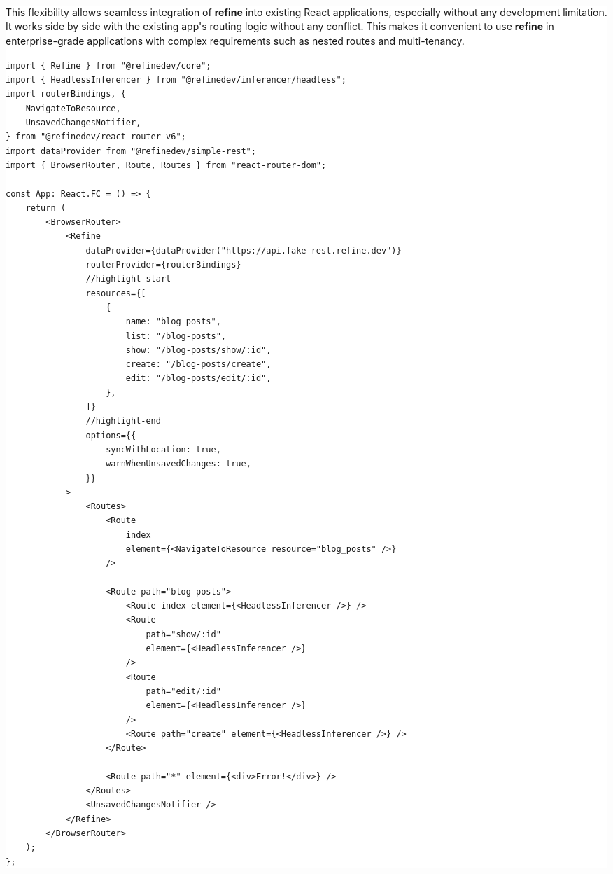 This flexibility allows seamless integration of **refine** into existing React applications, especially without any development limitation. It works side by side with the existing app's routing logic without any conflict. This makes it convenient to use **refine** in enterprise-grade applications with complex requirements such as nested routes and multi-tenancy.

<UIConditional is="headless">

```tsx title="src/App.tsx"
import { Refine } from "@refinedev/core";
import { HeadlessInferencer } from "@refinedev/inferencer/headless";
import routerBindings, {
    NavigateToResource,
    UnsavedChangesNotifier,
} from "@refinedev/react-router-v6";
import dataProvider from "@refinedev/simple-rest";
import { BrowserRouter, Route, Routes } from "react-router-dom";

const App: React.FC = () => {
    return (
        <BrowserRouter>
            <Refine
                dataProvider={dataProvider("https://api.fake-rest.refine.dev")}
                routerProvider={routerBindings}
                //highlight-start
                resources={[
                    {
                        name: "blog_posts",
                        list: "/blog-posts",
                        show: "/blog-posts/show/:id",
                        create: "/blog-posts/create",
                        edit: "/blog-posts/edit/:id",
                    },
                ]}
                //highlight-end
                options={{
                    syncWithLocation: true,
                    warnWhenUnsavedChanges: true,
                }}
            >
                <Routes>
                    <Route
                        index
                        element={<NavigateToResource resource="blog_posts" />}
                    />

                    <Route path="blog-posts">
                        <Route index element={<HeadlessInferencer />} />
                        <Route
                            path="show/:id"
                            element={<HeadlessInferencer />}
                        />
                        <Route
                            path="edit/:id"
                            element={<HeadlessInferencer />}
                        />
                        <Route path="create" element={<HeadlessInferencer />} />
                    </Route>

                    <Route path="*" element={<div>Error!</div>} />
                </Routes>
                <UnsavedChangesNotifier />
            </Refine>
        </BrowserRouter>
    );
};
```